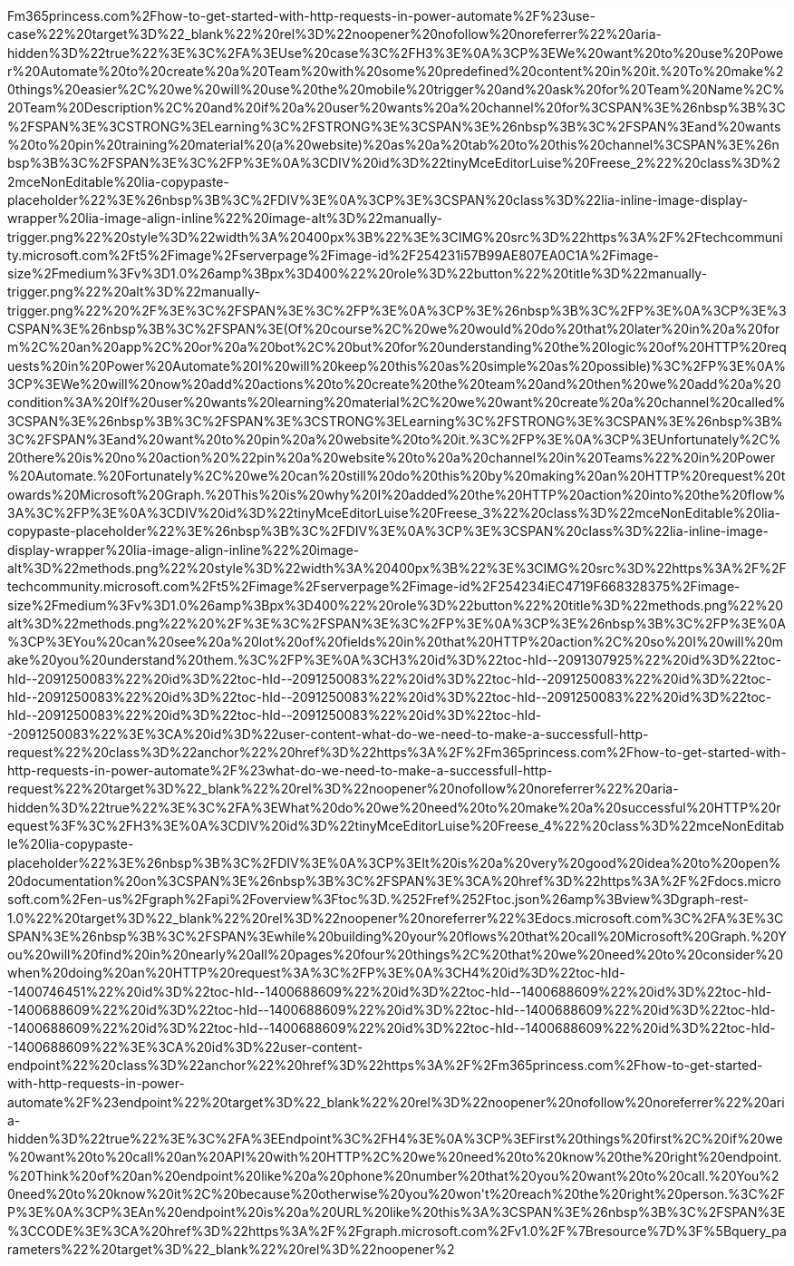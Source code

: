 Fm365princess.com%2Fhow-to-get-started-with-http-requests-in-power-automate%2F%23use-case%22%20target%3D%22_blank%22%20rel%3D%22noopener%20nofollow%20noreferrer%22%20aria-hidden%3D%22true%22%3E%3C%2FA%3EUse%20case%3C%2FH3%3E%0A%3CP%3EWe%20want%20to%20use%20Power%20Automate%20to%20create%20a%20Team%20with%20some%20predefined%20content%20in%20it.%20To%20make%20things%20easier%2C%20we%20will%20use%20the%20mobile%20trigger%20and%20ask%20for%20Team%20Name%2C%20Team%20Description%2C%20and%20if%20a%20user%20wants%20a%20channel%20for%3CSPAN%3E%26nbsp%3B%3C%2FSPAN%3E%3CSTRONG%3ELearning%3C%2FSTRONG%3E%3CSPAN%3E%26nbsp%3B%3C%2FSPAN%3Eand%20wants%20to%20pin%20training%20material%20(a%20website)%20as%20a%20tab%20to%20this%20channel%3CSPAN%3E%26nbsp%3B%3C%2FSPAN%3E%3C%2FP%3E%0A%3CDIV%20id%3D%22tinyMceEditorLuise%20Freese_2%22%20class%3D%22mceNonEditable%20lia-copypaste-placeholder%22%3E%26nbsp%3B%3C%2FDIV%3E%0A%3CP%3E%3CSPAN%20class%3D%22lia-inline-image-display-wrapper%20lia-image-align-inline%22%20image-alt%3D%22manually-trigger.png%22%20style%3D%22width%3A%20400px%3B%22%3E%3CIMG%20src%3D%22https%3A%2F%2Ftechcommunity.microsoft.com%2Ft5%2Fimage%2Fserverpage%2Fimage-id%2F254231i57B99AE807EA0C1A%2Fimage-size%2Fmedium%3Fv%3D1.0%26amp%3Bpx%3D400%22%20role%3D%22button%22%20title%3D%22manually-trigger.png%22%20alt%3D%22manually-trigger.png%22%20%2F%3E%3C%2FSPAN%3E%3C%2FP%3E%0A%3CP%3E%26nbsp%3B%3C%2FP%3E%0A%3CP%3E%3CSPAN%3E%26nbsp%3B%3C%2FSPAN%3E(Of%20course%2C%20we%20would%20do%20that%20later%20in%20a%20form%2C%20an%20app%2C%20or%20a%20bot%2C%20but%20for%20understanding%20the%20logic%20of%20HTTP%20requests%20in%20Power%20Automate%20I%20will%20keep%20this%20as%20simple%20as%20possible)%3C%2FP%3E%0A%3CP%3EWe%20will%20now%20add%20actions%20to%20create%20the%20team%20and%20then%20we%20add%20a%20condition%3A%20If%20user%20wants%20learning%20material%2C%20we%20want%20create%20a%20channel%20called%3CSPAN%3E%26nbsp%3B%3C%2FSPAN%3E%3CSTRONG%3ELearning%3C%2FSTRONG%3E%3CSPAN%3E%26nbsp%3B%3C%2FSPAN%3Eand%20want%20to%20pin%20a%20website%20to%20it.%3C%2FP%3E%0A%3CP%3EUnfortunately%2C%20there%20is%20no%20action%20%22pin%20a%20website%20to%20a%20channel%20in%20Teams%22%20in%20Power%20Automate.%20Fortunately%2C%20we%20can%20still%20do%20this%20by%20making%20an%20HTTP%20request%20towards%20Microsoft%20Graph.%20This%20is%20why%20I%20added%20the%20HTTP%20action%20into%20the%20flow%3A%3C%2FP%3E%0A%3CDIV%20id%3D%22tinyMceEditorLuise%20Freese_3%22%20class%3D%22mceNonEditable%20lia-copypaste-placeholder%22%3E%26nbsp%3B%3C%2FDIV%3E%0A%3CP%3E%3CSPAN%20class%3D%22lia-inline-image-display-wrapper%20lia-image-align-inline%22%20image-alt%3D%22methods.png%22%20style%3D%22width%3A%20400px%3B%22%3E%3CIMG%20src%3D%22https%3A%2F%2Ftechcommunity.microsoft.com%2Ft5%2Fimage%2Fserverpage%2Fimage-id%2F254234iEC4719F668328375%2Fimage-size%2Fmedium%3Fv%3D1.0%26amp%3Bpx%3D400%22%20role%3D%22button%22%20title%3D%22methods.png%22%20alt%3D%22methods.png%22%20%2F%3E%3C%2FSPAN%3E%3C%2FP%3E%0A%3CP%3E%26nbsp%3B%3C%2FP%3E%0A%3CP%3EYou%20can%20see%20a%20lot%20of%20fields%20in%20that%20HTTP%20action%2C%20so%20I%20will%20make%20you%20understand%20them.%3C%2FP%3E%0A%3CH3%20id%3D%22toc-hId\--2091307925%22%20id%3D%22toc-hId\--2091250083%22%20id%3D%22toc-hId\--2091250083%22%20id%3D%22toc-hId\--2091250083%22%20id%3D%22toc-hId\--2091250083%22%20id%3D%22toc-hId\--2091250083%22%20id%3D%22toc-hId\--2091250083%22%20id%3D%22toc-hId\--2091250083%22%20id%3D%22toc-hId\--2091250083%22%20id%3D%22toc-hId\--2091250083%22%3E%3CA%20id%3D%22user-content-what-do-we-need-to-make-a-successfull-http-request%22%20class%3D%22anchor%22%20href%3D%22https%3A%2F%2Fm365princess.com%2Fhow-to-get-started-with-http-requests-in-power-automate%2F%23what-do-we-need-to-make-a-successfull-http-request%22%20target%3D%22_blank%22%20rel%3D%22noopener%20nofollow%20noreferrer%22%20aria-hidden%3D%22true%22%3E%3C%2FA%3EWhat%20do%20we%20need%20to%20make%20a%20successful%20HTTP%20request%3F%3C%2FH3%3E%0A%3CDIV%20id%3D%22tinyMceEditorLuise%20Freese_4%22%20class%3D%22mceNonEditable%20lia-copypaste-placeholder%22%3E%26nbsp%3B%3C%2FDIV%3E%0A%3CP%3EIt%20is%20a%20very%20good%20idea%20to%20open%20documentation%20on%3CSPAN%3E%26nbsp%3B%3C%2FSPAN%3E%3CA%20href%3D%22https%3A%2F%2Fdocs.microsoft.com%2Fen-us%2Fgraph%2Fapi%2Foverview%3Ftoc%3D.%252Fref%252Ftoc.json%26amp%3Bview%3Dgraph-rest-1.0%22%20target%3D%22_blank%22%20rel%3D%22noopener%20noreferrer%22%3Edocs.microsoft.com%3C%2FA%3E%3CSPAN%3E%26nbsp%3B%3C%2FSPAN%3Ewhile%20building%20your%20flows%20that%20call%20Microsoft%20Graph.%20You%20will%20find%20in%20nearly%20all%20pages%20four%20things%2C%20that%20we%20need%20to%20consider%20when%20doing%20an%20HTTP%20request%3A%3C%2FP%3E%0A%3CH4%20id%3D%22toc-hId\--1400746451%22%20id%3D%22toc-hId\--1400688609%22%20id%3D%22toc-hId\--1400688609%22%20id%3D%22toc-hId\--1400688609%22%20id%3D%22toc-hId\--1400688609%22%20id%3D%22toc-hId\--1400688609%22%20id%3D%22toc-hId\--1400688609%22%20id%3D%22toc-hId\--1400688609%22%20id%3D%22toc-hId\--1400688609%22%20id%3D%22toc-hId\--1400688609%22%3E%3CA%20id%3D%22user-content-endpoint%22%20class%3D%22anchor%22%20href%3D%22https%3A%2F%2Fm365princess.com%2Fhow-to-get-started-with-http-requests-in-power-automate%2F%23endpoint%22%20target%3D%22_blank%22%20rel%3D%22noopener%20nofollow%20noreferrer%22%20aria-hidden%3D%22true%22%3E%3C%2FA%3EEndpoint%3C%2FH4%3E%0A%3CP%3EFirst%20things%20first%2C%20if%20we%20want%20to%20call%20an%20API%20with%20HTTP%2C%20we%20need%20to%20know%20the%20right%20endpoint.%20Think%20of%20an%20endpoint%20like%20a%20phone%20number%20that%20you%20want%20to%20call.%20You%20need%20to%20know%20it%2C%20because%20otherwise%20you%20won\'t%20reach%20the%20right%20person.%3C%2FP%3E%0A%3CP%3EAn%20endpoint%20is%20a%20URL%20like%20this%3A%3CSPAN%3E%26nbsp%3B%3C%2FSPAN%3E%3CCODE%3E%3CA%20href%3D%22https%3A%2F%2Fgraph.microsoft.com%2Fv1.0%2F%7Bresource%7D%3F%5Bquery_parameters%22%20target%3D%22_blank%22%20rel%3D%22noopener%2